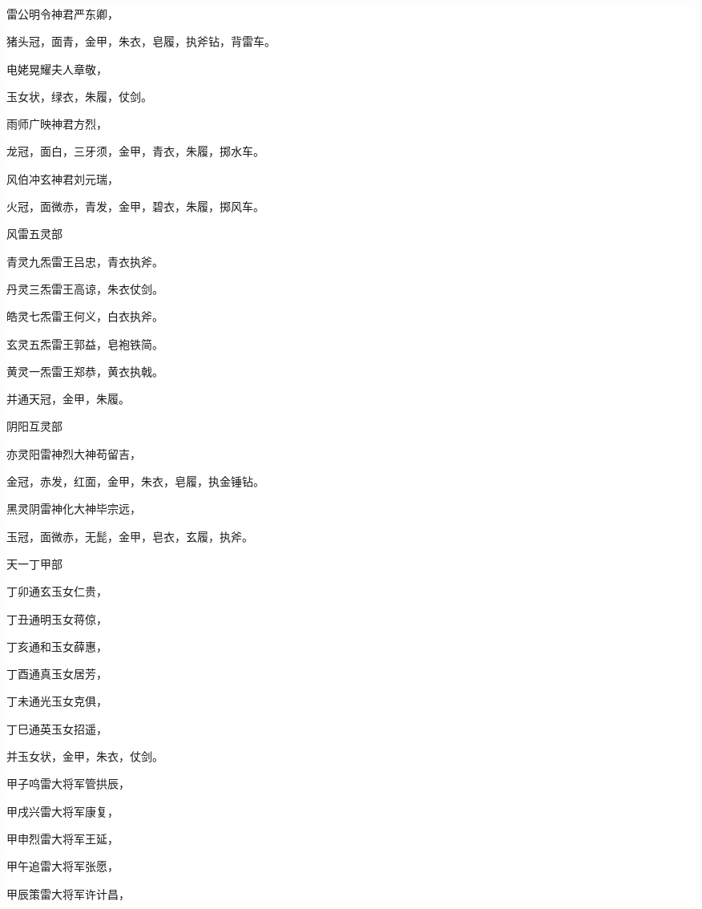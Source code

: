 雷公明令神君严东卿，  

猪头冠，面青，金甲，朱衣，皂履，执斧钻，背雷车。  

电姥晃耀夫人章敬，  

玉女状，绿衣，朱履，仗剑。  

雨师广映神君方烈，  

龙冠，面白，三牙须，金甲，青衣，朱履，掷水车。  

风伯冲玄神君刘元瑞，  

火冠，面微赤，青发，金甲，碧衣，朱履，掷风车。  

风雷五灵部  

青灵九炁雷王吕忠，青衣执斧。  

丹灵三炁雷王高谅，朱衣仗剑。  

皓灵七炁雷王何义，白衣执斧。  

玄灵五炁雷王郭益，皂袍铁简。  

黄灵一炁雷王郑恭，黄衣执戟。  

并通天冠，金甲，朱履。  

阴阳互灵部  

亦灵阳雷神烈大神苟留吉，  

金冠，赤发，红面，金甲，朱衣，皂履，执金锤钻。  

黑灵阴雷神化大神毕宗远，  

玉冠，面微赤，无髭，金甲，皂衣，玄履，执斧。  

天一丁甲部  

丁卯通玄玉女仁贵，  

丁丑通明玉女蒋倞，  

丁亥通和玉女薛惠，  

丁酉通真玉女居芳，  

丁未通光玉女克俱，  

丁巳通英玉女招遥，  

并玉女状，金甲，朱衣，仗剑。  

甲子呜雷大将军管拱辰，  

甲戌兴雷大将军康复，  

甲申烈雷大将军王延，  

甲午追雷大将军张愿，  

甲辰策雷大将军许计昌，  
